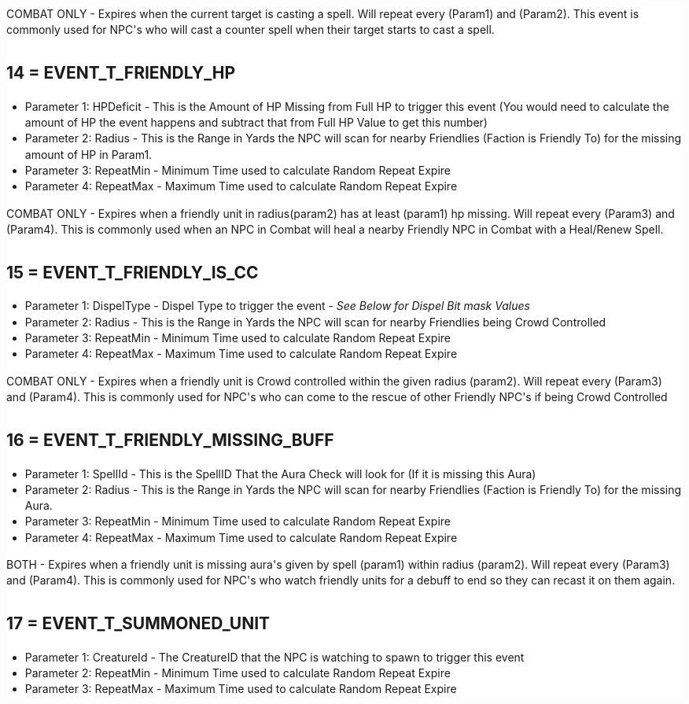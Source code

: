 COMBAT ONLY - Expires when the current target is casting a spell. Will repeat every (Param1) and (Param2).
This event is commonly used for NPC's who will cast a counter spell when their target starts to cast a spell.

14 = EVENT_T_FRIENDLY_HP
------------------------
* Parameter 1: HPDeficit - This is the Amount of HP Missing from Full HP to trigger this event (You would need to calculate the amount of HP the event happens and subtract that from Full HP Value to get this number)
* Parameter 2: Radius - This is the Range in Yards the NPC will scan for nearby Friendlies (Faction is Friendly To) for the missing amount of HP in Param1.
* Parameter 3: RepeatMin - Minimum Time used to calculate Random Repeat Expire
* Parameter 4: RepeatMax - Maximum Time used to calculate Random Repeat Expire

COMBAT ONLY - Expires when a friendly unit in radius(param2) has at least (param1) hp missing. Will repeat every (Param3) and (Param4).
This is commonly used when an NPC in Combat will heal a nearby Friendly NPC in Combat with a Heal/Renew Spell.

15 = EVENT_T_FRIENDLY_IS_CC
---------------------------
* Parameter 1: DispelType - Dispel Type to trigger the event - *See Below for Dispel Bit mask Values*
* Parameter 2: Radius - This is the Range in Yards the NPC will scan for nearby Friendlies being Crowd Controlled
* Parameter 3: RepeatMin - Minimum Time used to calculate Random Repeat Expire
* Parameter 4: RepeatMax - Maximum Time used to calculate Random Repeat Expire

COMBAT ONLY - Expires when a friendly unit is Crowd controlled within the given radius (param2). Will repeat every (Param3) and (Param4).
This is commonly used for NPC's who can come to the rescue of other Friendly NPC's if being Crowd Controlled

16 = EVENT_T_FRIENDLY_MISSING_BUFF
----------------------------------
* Parameter 1: SpellId - This is the SpellID That the Aura Check will look for (If it is missing this Aura)
* Parameter 2: Radius - This is the Range in Yards the NPC will scan for nearby Friendlies (Faction is Friendly To) for the missing Aura.
* Parameter 3: RepeatMin - Minimum Time used to calculate Random Repeat Expire
* Parameter 4: RepeatMax - Maximum Time used to calculate Random Repeat Expire

BOTH - Expires when a friendly unit is missing aura's given by spell (param1) within radius (param2). Will repeat every (Param3) and (Param4).
This is commonly used for NPC's who watch friendly units for a debuff to end so they can recast it on them again.

17 = EVENT_T_SUMMONED_UNIT
--------------------------
* Parameter 1: CreatureId - The CreatureID that the NPC is watching to spawn to trigger this event
* Parameter 2: RepeatMin - Minimum Time used to calculate Random Repeat Expire
* Parameter 3: RepeatMax - Maximum Time used to calculate Random Repeat Expire
